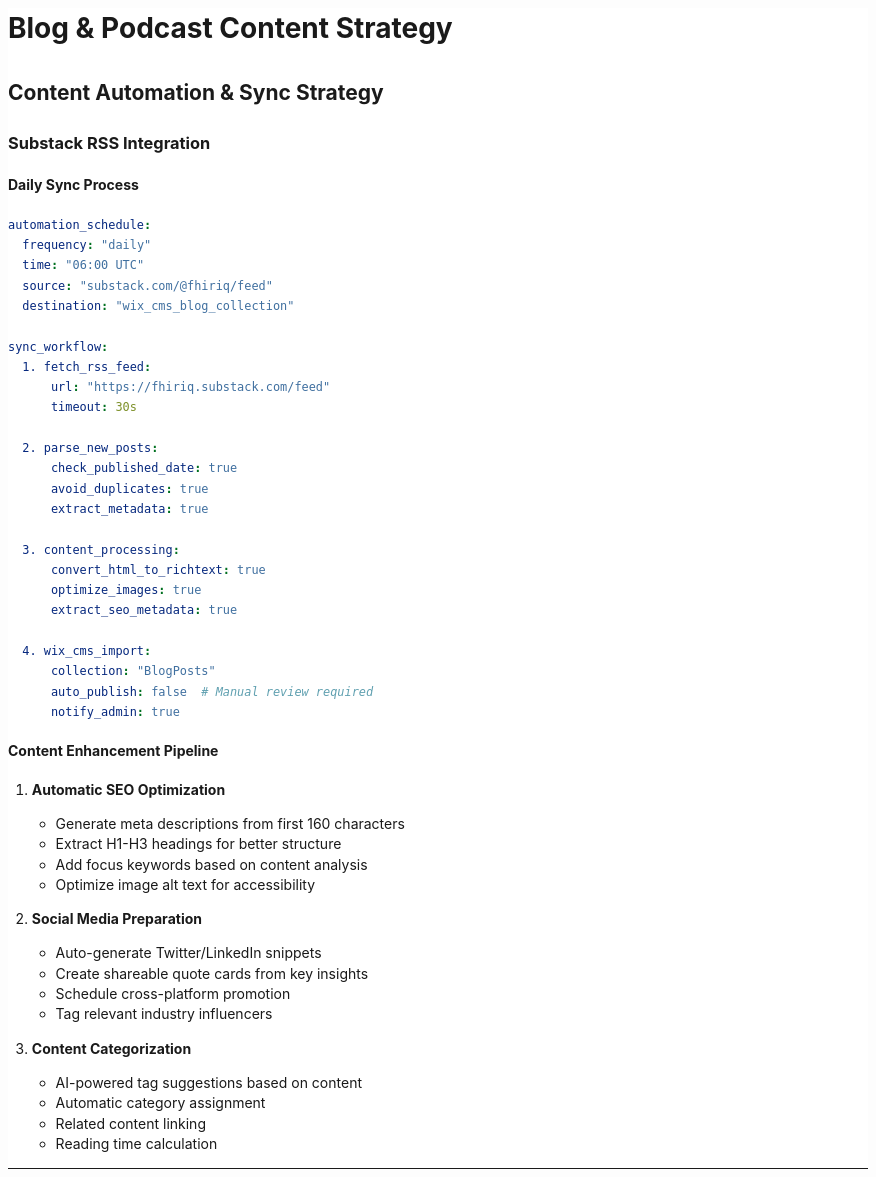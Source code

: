 # Blog & Podcast Content Strategy

## Content Automation & Sync Strategy

### Substack RSS Integration

#### Daily Sync Process
```yaml
automation_schedule:
  frequency: "daily"
  time: "06:00 UTC"
  source: "substack.com/@fhiriq/feed"
  destination: "wix_cms_blog_collection"

sync_workflow:
  1. fetch_rss_feed:
      url: "https://fhiriq.substack.com/feed"
      timeout: 30s

  2. parse_new_posts:
      check_published_date: true
      avoid_duplicates: true
      extract_metadata: true

  3. content_processing:
      convert_html_to_richtext: true
      optimize_images: true
      extract_seo_metadata: true

  4. wix_cms_import:
      collection: "BlogPosts"
      auto_publish: false  # Manual review required
      notify_admin: true
```

#### Content Enhancement Pipeline
1. **Automatic SEO Optimization**
   - Generate meta descriptions from first 160 characters
   - Extract H1-H3 headings for better structure
   - Add focus keywords based on content analysis
   - Optimize image alt text for accessibility

2. **Social Media Preparation**
   - Auto-generate Twitter/LinkedIn snippets
   - Create shareable quote cards from key insights
   - Schedule cross-platform promotion
   - Tag relevant industry influencers

3. **Content Categorization**
   - AI-powered tag suggestions based on content
   - Automatic category assignment
   - Related content linking
   - Reading time calculation

---